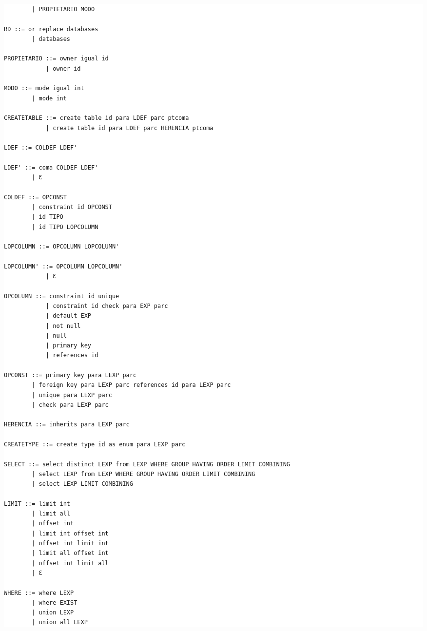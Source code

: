 ```
        | PROPIETARIO MODO

RD ::= or replace databases
        | databases

PROPIETARIO ::= owner igual id
            | owner id

MODO ::= mode igual int
        | mode int

CREATETABLE ::= create table id para LDEF parc ptcoma
            | create table id para LDEF parc HERENCIA ptcoma

LDEF ::= COLDEF LDEF'

LDEF' ::= coma COLDEF LDEF'
        | Ɛ

COLDEF ::= OPCONST
        | constraint id OPCONST
        | id TIPO
        | id TIPO LOPCOLUMN

LOPCOLUMN ::= OPCOLUMN LOPCOLUMN'

LOPCOLUMN' ::= OPCOLUMN LOPCOLUMN'
            | Ɛ

OPCOLUMN ::= constraint id unique
            | constraint id check para EXP parc
            | default EXP
            | not null
            | null
            | primary key
            | references id

OPCONST ::= primary key para LEXP parc
        | foreign key para LEXP parc references id para LEXP parc
        | unique para LEXP parc
        | check para LEXP parc

HERENCIA ::= inherits para LEXP parc

CREATETYPE ::= create type id as enum para LEXP parc

SELECT ::= select distinct LEXP from LEXP WHERE GROUP HAVING ORDER LIMIT COMBINING
        | select LEXP from LEXP WHERE GROUP HAVING ORDER LIMIT COMBINING
        | select LEXP LIMIT COMBINING

LIMIT ::= limit int
        | limit all
        | offset int
        | limit int offset int
        | offset int limit int
        | limit all offset int
        | offset int limit all
        | Ɛ

WHERE ::= where LEXP
        | where EXIST
        | union LEXP 
        | union all LEXP
```